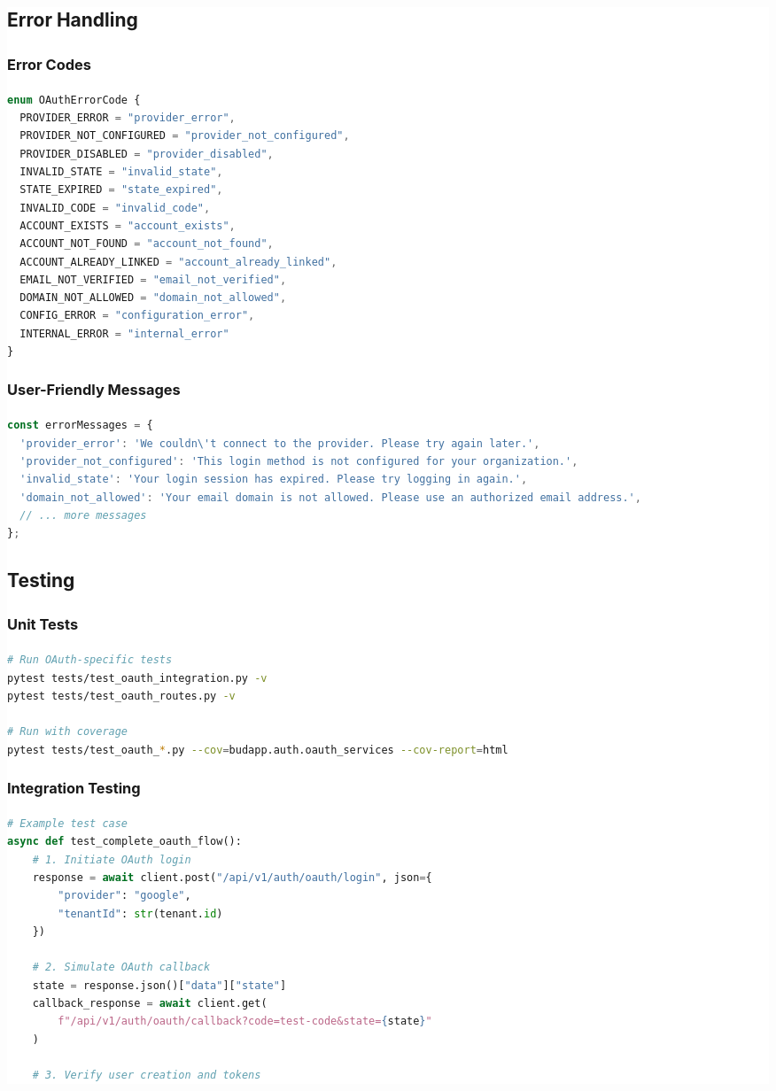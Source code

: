 ## Error Handling

### Error Codes
```typescript
enum OAuthErrorCode {
  PROVIDER_ERROR = "provider_error",
  PROVIDER_NOT_CONFIGURED = "provider_not_configured",
  PROVIDER_DISABLED = "provider_disabled",
  INVALID_STATE = "invalid_state",
  STATE_EXPIRED = "state_expired",
  INVALID_CODE = "invalid_code",
  ACCOUNT_EXISTS = "account_exists",
  ACCOUNT_NOT_FOUND = "account_not_found",
  ACCOUNT_ALREADY_LINKED = "account_already_linked",
  EMAIL_NOT_VERIFIED = "email_not_verified",
  DOMAIN_NOT_ALLOWED = "domain_not_allowed",
  CONFIG_ERROR = "configuration_error",
  INTERNAL_ERROR = "internal_error"
}
```

### User-Friendly Messages
```javascript
const errorMessages = {
  'provider_error': 'We couldn\'t connect to the provider. Please try again later.',
  'provider_not_configured': 'This login method is not configured for your organization.',
  'invalid_state': 'Your login session has expired. Please try logging in again.',
  'domain_not_allowed': 'Your email domain is not allowed. Please use an authorized email address.',
  // ... more messages
};
```

## Testing

### Unit Tests
```bash
# Run OAuth-specific tests
pytest tests/test_oauth_integration.py -v
pytest tests/test_oauth_routes.py -v

# Run with coverage
pytest tests/test_oauth_*.py --cov=budapp.auth.oauth_services --cov-report=html
```

### Integration Testing
```python
# Example test case
async def test_complete_oauth_flow():
    # 1. Initiate OAuth login
    response = await client.post("/api/v1/auth/oauth/login", json={
        "provider": "google",
        "tenantId": str(tenant.id)
    })

    # 2. Simulate OAuth callback
    state = response.json()["data"]["state"]
    callback_response = await client.get(
        f"/api/v1/auth/oauth/callback?code=test-code&state={state}"
    )

    # 3. Verify user creation and tokens
```